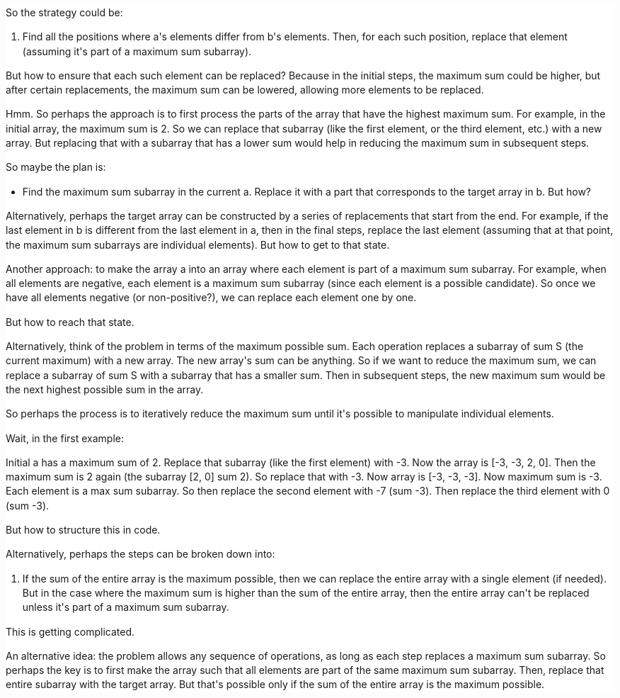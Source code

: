 So the strategy could be:

1. Find all the positions where a's elements differ from b's elements. Then, for each such position, replace that element (assuming it's part of a maximum sum subarray).

But how to ensure that each such element can be replaced? Because in the initial steps, the maximum sum could be higher, but after certain replacements, the maximum sum can be lowered, allowing more elements to be replaced.

Hmm. So perhaps the approach is to first process the parts of the array that have the highest maximum sum. For example, in the initial array, the maximum sum is 2. So we can replace that subarray (like the first element, or the third element, etc.) with a new array. But replacing that with a subarray that has a lower sum would help in reducing the maximum sum in subsequent steps.

So maybe the plan is:

- Find the maximum sum subarray in the current a. Replace it with a part that corresponds to the target array in b. But how?

Alternatively, perhaps the target array can be constructed by a series of replacements that start from the end. For example, if the last element in b is different from the last element in a, then in the final steps, replace the last element (assuming that at that point, the maximum sum subarrays are individual elements). But how to get to that state.

Another approach: to make the array a into an array where each element is part of a maximum sum subarray. For example, when all elements are negative, each element is a maximum sum subarray (since each element is a possible candidate). So once we have all elements negative (or non-positive?), we can replace each element one by one.

But how to reach that state.

Alternatively, think of the problem in terms of the maximum possible sum. Each operation replaces a subarray of sum S (the current maximum) with a new array. The new array's sum can be anything. So if we want to reduce the maximum sum, we can replace a subarray of sum S with a subarray that has a smaller sum. Then in subsequent steps, the new maximum sum would be the next highest possible sum in the array.

So perhaps the process is to iteratively reduce the maximum sum until it's possible to manipulate individual elements.

Wait, in the first example:

Initial a has a maximum sum of 2. Replace that subarray (like the first element) with -3. Now the array is [-3, -3, 2, 0]. Then the maximum sum is 2 again (the subarray [2, 0] sum 2). So replace that with -3. Now array is [-3, -3, -3]. Now maximum sum is -3. Each element is a max sum subarray. So then replace the second element with -7 (sum -3). Then replace the third element with 0 (sum -3).

But how to structure this in code.

Alternatively, perhaps the steps can be broken down into:

1. If the sum of the entire array is the maximum possible, then we can replace the entire array with a single element (if needed). But in the case where the maximum sum is higher than the sum of the entire array, then the entire array can't be replaced unless it's part of a maximum sum subarray.

This is getting complicated.

An alternative idea: the problem allows any sequence of operations, as long as each step replaces a maximum sum subarray. So perhaps the key is to first make the array such that all elements are part of the same maximum sum subarray. Then, replace that entire subarray with the target array. But that's possible only if the sum of the entire array is the maximum possible.
